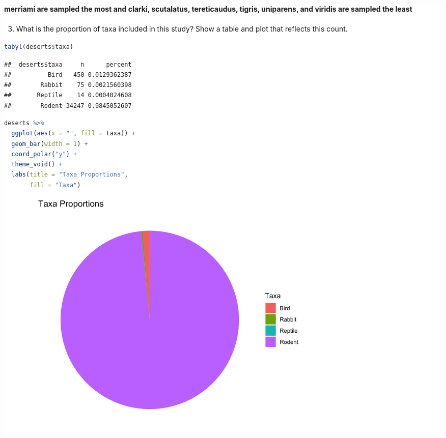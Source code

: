 #### merriami are sampled the most and clarki, scutalatus, tereticaudus, tigris, uniparens, and viridis are sampled the least

3. What is the proportion of taxa included in this study? Show a table and plot that reflects this count.

```r
tabyl(deserts$taxa)
```

```
##  deserts$taxa     n      percent
##          Bird   450 0.0129362387
##        Rabbit    75 0.0021560398
##       Reptile    14 0.0004024608
##        Rodent 34247 0.9845052607
```


```r
deserts %>% 
  ggplot(aes(x = "", fill = taxa)) +
  geom_bar(width = 1) + 
  coord_polar("y") +
  theme_void() +
  labs(title = "Taxa Proportions",
       fill = "Taxa")
```

<img src="hw10_files/figure-html/unnamed-chunk-8-1.png" width="75%" />
